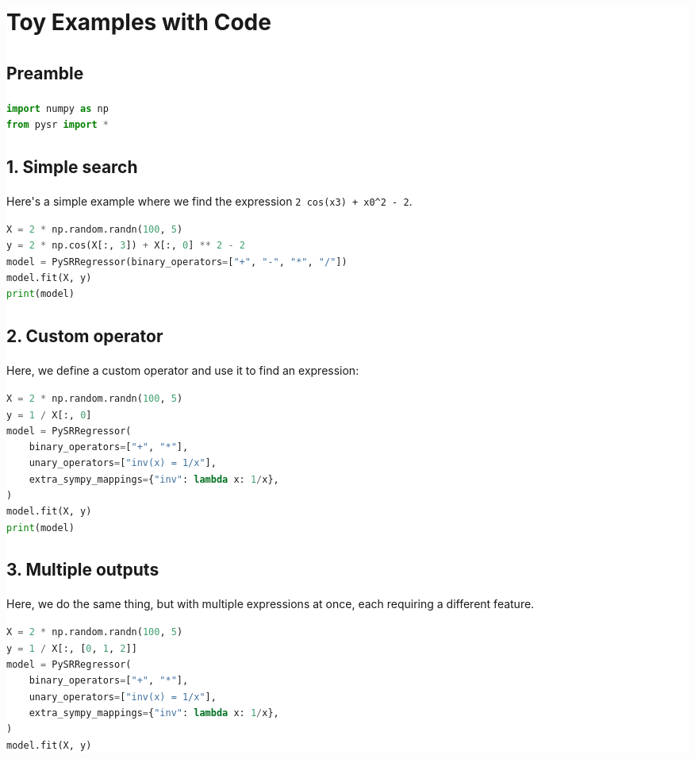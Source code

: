 # Toy Examples with Code

## Preamble

```python
import numpy as np
from pysr import *
```

## 1. Simple search

Here's a simple example where we
find the expression `2 cos(x3) + x0^2 - 2`.

```python
X = 2 * np.random.randn(100, 5)
y = 2 * np.cos(X[:, 3]) + X[:, 0] ** 2 - 2
model = PySRRegressor(binary_operators=["+", "-", "*", "/"])
model.fit(X, y)
print(model)
```

## 2. Custom operator

Here, we define a custom operator and use it to find an expression:

```python
X = 2 * np.random.randn(100, 5)
y = 1 / X[:, 0]
model = PySRRegressor(
    binary_operators=["+", "*"],
    unary_operators=["inv(x) = 1/x"],
    extra_sympy_mappings={"inv": lambda x: 1/x},
)
model.fit(X, y)
print(model)
```

## 3. Multiple outputs

Here, we do the same thing, but with multiple expressions at once,
each requiring a different feature.

```python
X = 2 * np.random.randn(100, 5)
y = 1 / X[:, [0, 1, 2]]
model = PySRRegressor(
    binary_operators=["+", "*"],
    unary_operators=["inv(x) = 1/x"],
    extra_sympy_mappings={"inv": lambda x: 1/x},
)
model.fit(X, y)
```
